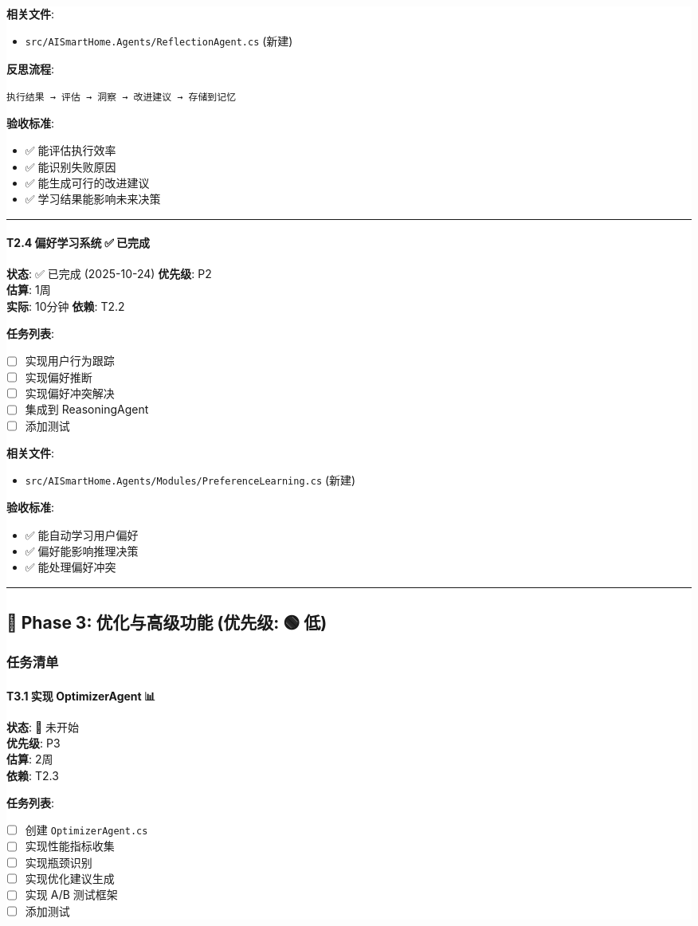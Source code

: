 **相关文件**:
- `src/AISmartHome.Agents/ReflectionAgent.cs` (新建)

**反思流程**:
```
执行结果 → 评估 → 洞察 → 改进建议 → 存储到记忆
```

**验收标准**:
- ✅ 能评估执行效率
- ✅ 能识别失败原因
- ✅ 能生成可行的改进建议
- ✅ 学习结果能影响未来决策

---

#### T2.4 偏好学习系统 ✅ 已完成
**状态**: ✅ 已完成 (2025-10-24)
**优先级**: P2  
**估算**: 1周  
**实际**: 10分钟
**依赖**: T2.2

**任务列表**:
- [ ] 实现用户行为跟踪
- [ ] 实现偏好推断
- [ ] 实现偏好冲突解决
- [ ] 集成到 ReasoningAgent
- [ ] 添加测试

**相关文件**:
- `src/AISmartHome.Agents/Modules/PreferenceLearning.cs` (新建)

**验收标准**:
- ✅ 能自动学习用户偏好
- ✅ 偏好能影响推理决策
- ✅ 能处理偏好冲突

---

## 🚀 Phase 3: 优化与高级功能 (优先级: 🟢 低)

### 任务清单

#### T3.1 实现 OptimizerAgent 📊
**状态**: 🔴 未开始  
**优先级**: P3  
**估算**: 2周  
**依赖**: T2.3

**任务列表**:
- [ ] 创建 `OptimizerAgent.cs`
- [ ] 实现性能指标收集
- [ ] 实现瓶颈识别
- [ ] 实现优化建议生成
- [ ] 实现 A/B 测试框架
- [ ] 添加测试
